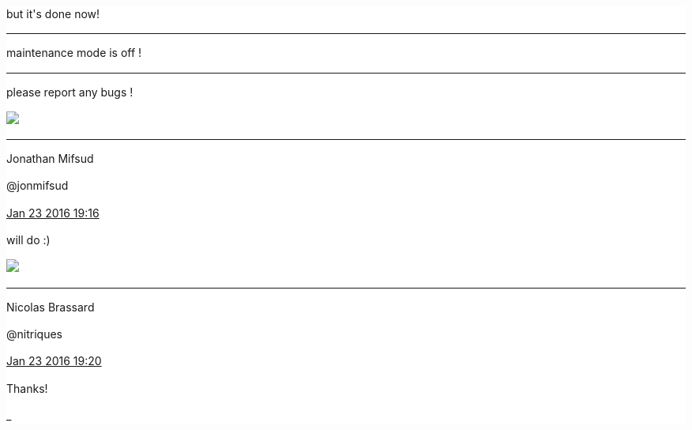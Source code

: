 but it's done now!

__ __

maintenance mode is off !

__ __

please report any bugs !

![](https://avatars1.githubusercontent.com/u/859775?v=3&s=30)

__ __

Jonathan Mifsud

@jonmifsud

[Jan 23 2016
19:16](https://gitter.im/symphonycms/symphony-2?at=56a3d17deaf741c118d47c22 ""
)

will do :)

![](https://avatars1.githubusercontent.com/u/771169?v=3&s=30)

__ __

Nicolas Brassard

@nitriques

[Jan 23 2016
19:20](https://gitter.im/symphonycms/symphony-2?at=56a3d287eaf741c118d47c52 ""
)

Thanks!

_

